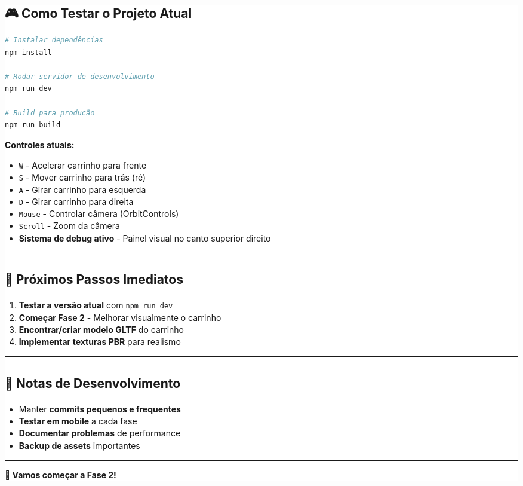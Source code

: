 
## 🎮 **Como Testar o Projeto Atual**

```bash
# Instalar dependências
npm install

# Rodar servidor de desenvolvimento
npm run dev

# Build para produção
npm run build
```

**Controles atuais:**
- `W` - Acelerar carrinho para frente
- `S` - Mover carrinho para trás (ré)
- `A` - Girar carrinho para esquerda
- `D` - Girar carrinho para direita
- `Mouse` - Controlar câmera (OrbitControls)
- `Scroll` - Zoom da câmera
- **Sistema de debug ativo** - Painel visual no canto superior direito

---

## 🤝 **Próximos Passos Imediatos**

1. **Testar a versão atual** com `npm run dev`
2. **Começar Fase 2** - Melhorar visualmente o carrinho
3. **Encontrar/criar modelo GLTF** do carrinho
4. **Implementar texturas PBR** para realismo

---

## 📝 **Notas de Desenvolvimento**

- Manter **commits pequenos e frequentes**
- **Testar em mobile** a cada fase
- **Documentar problemas** de performance
- **Backup de assets** importantes

---

**🚀 Vamos começar a Fase 2!** 